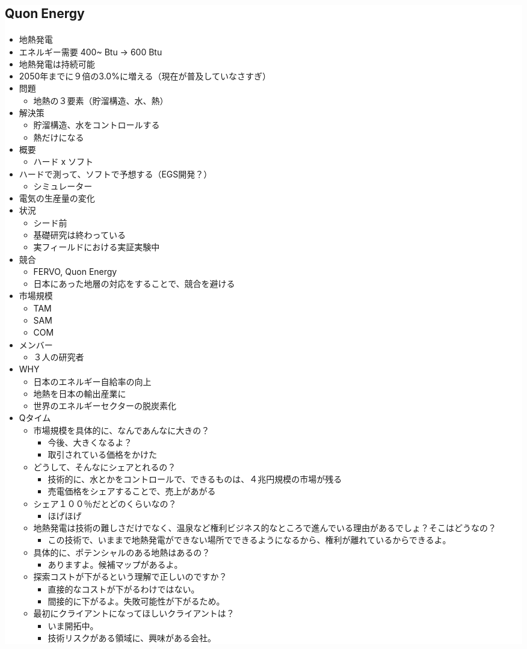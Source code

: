 ## Quon Energy
- 地熱発電
- エネルギー需要 400~ Btu -> 600 Btu
- 地熱発電は持続可能
- 2050年までに９倍の3.0%に増える（現在が普及していなさすぎ）
- 問題
  - 地熱の３要素（貯溜構造、水、熱）
- 解決策
  - 貯溜構造、水をコントロールする
  - 熱だけになる
- 概要
  - ハード x ソフト
- ハードで測って、ソフトで予想する（EGS開発？）
  - シミュレーター
- 電気の生産量の変化
- 状況
  - シード前
  - 基礎研究は終わっている
  - 実フィールドにおける実証実験中
- 競合
  - FERVO, Quon Energy
  - 日本にあった地層の対応をすることで、競合を避ける
- 市場規模
  - TAM
  - SAM
  - COM
- メンバー
  - ３人の研究者
- WHY
  - 日本のエネルギー自給率の向上
  - 地熱を日本の輸出産業に
  - 世界のエネルギーセクターの脱炭素化
- Qタイム
  - 市場規模を具体的に、なんであんなに大きの？
    - 今後、大きくなるよ？
    - 取引されている価格をかけた
  - どうして、そんなにシェアとれるの？
    - 技術的に、水とかをコントロールで、できるものは、４兆円規模の市場が残る
    - 売電価格をシェアすることで、売上があがる
  - シェア１００％だとどのくらいなの？
    - ほげほげ
  - 地熱発電は技術の難しさだけでなく、温泉など権利ビジネス的なところで進んでいる理由があるでしょ？そこはどうなの？
    - この技術で、いままで地熱発電ができない場所でできるようになるから、権利が離れているからできるよ。
  - 具体的に、ポテンシャルのある地熱はあるの？
    - ありますよ。候補マップがあるよ。
  - 探索コストが下がるという理解で正しいのですか？
    - 直接的なコストが下がるわけではない。
    - 間接的に下がるよ。失敗可能性が下がるため。
  - 最初にクライアントになってほしいクライアントは？
    - いま開拓中。
    - 技術リスクがある領域に、興味がある会社。
